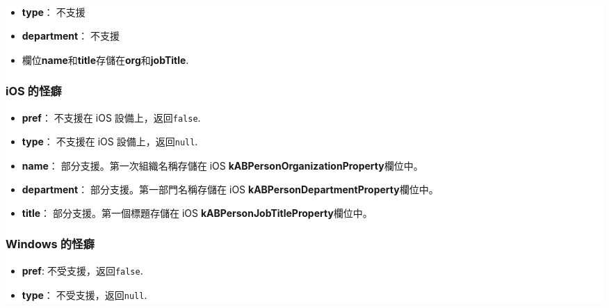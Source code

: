 - **type**： 不支援

- **department**： 不支援

- 欄位**name**和**title**存儲在**org**和**jobTitle**.

### iOS 的怪癖

- **pref**： 不支援在 iOS 設備上，返回`false`.

- **type**： 不支援在 iOS 設備上，返回`null`.

- **name**： 部分支援。第一次組織名稱存儲在 iOS **kABPersonOrganizationProperty**欄位中。

- **department**： 部分支援。第一部門名稱存儲在 iOS **kABPersonDepartmentProperty**欄位中。

- **title**： 部分支援。第一個標題存儲在 iOS **kABPersonJobTitleProperty**欄位中。

### Windows 的怪癖

- **pref**: 不受支援，返回`false`.

- **type**： 不受支援，返回`null`.
